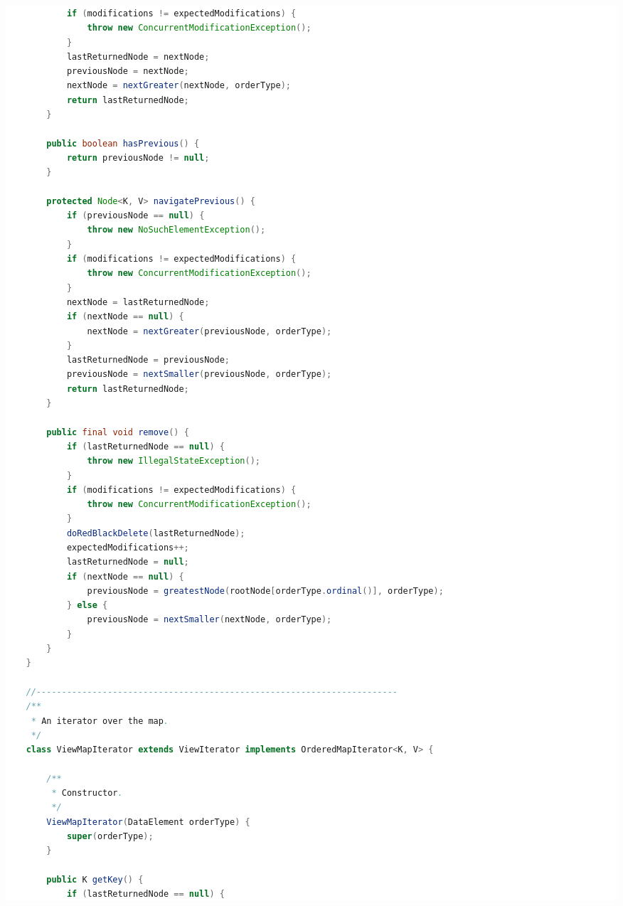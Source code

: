 ```java
            if (modifications != expectedModifications) {
                throw new ConcurrentModificationException();
            }
            lastReturnedNode = nextNode;
            previousNode = nextNode;
            nextNode = nextGreater(nextNode, orderType);
            return lastReturnedNode;
        }

        public boolean hasPrevious() {
            return previousNode != null;
        }

        protected Node<K, V> navigatePrevious() {
            if (previousNode == null) {
                throw new NoSuchElementException();
            }
            if (modifications != expectedModifications) {
                throw new ConcurrentModificationException();
            }
            nextNode = lastReturnedNode;
            if (nextNode == null) {
                nextNode = nextGreater(previousNode, orderType);
            }
            lastReturnedNode = previousNode;
            previousNode = nextSmaller(previousNode, orderType);
            return lastReturnedNode;
        }

        public final void remove() {
            if (lastReturnedNode == null) {
                throw new IllegalStateException();
            }
            if (modifications != expectedModifications) {
                throw new ConcurrentModificationException();
            }
            doRedBlackDelete(lastReturnedNode);
            expectedModifications++;
            lastReturnedNode = null;
            if (nextNode == null) {
                previousNode = greatestNode(rootNode[orderType.ordinal()], orderType);
            } else {
                previousNode = nextSmaller(nextNode, orderType);
            }
        }
    }

    //-----------------------------------------------------------------------
    /**
     * An iterator over the map.
     */
    class ViewMapIterator extends ViewIterator implements OrderedMapIterator<K, V> {

        /**
         * Constructor.
         */
        ViewMapIterator(DataElement orderType) {
            super(orderType);
        }

        public K getKey() {
            if (lastReturnedNode == null) {
```